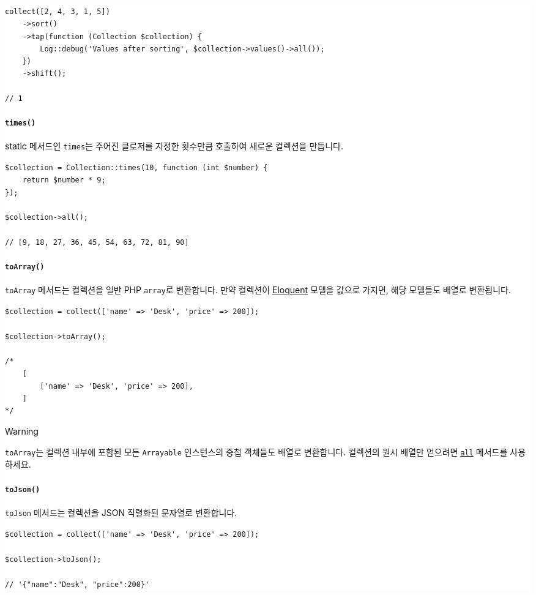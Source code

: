```
collect([2, 4, 3, 1, 5])
    ->sort()
    ->tap(function (Collection $collection) {
        Log::debug('Values after sorting', $collection->values()->all());
    })
    ->shift();

// 1
```

<a name="method-times"></a>
#### `times()`

static 메서드인 `times`는 주어진 클로저를 지정한 횟수만큼 호출하여 새로운 컬렉션을 만듭니다.

```
$collection = Collection::times(10, function (int $number) {
    return $number * 9;
});

$collection->all();

// [9, 18, 27, 36, 45, 54, 63, 72, 81, 90]
```

<a name="method-toarray"></a>
#### `toArray()`

`toArray` 메서드는 컬렉션을 일반 PHP `array`로 변환합니다. 만약 컬렉션이 [Eloquent](/docs/10.x/eloquent) 모델을 값으로 가지면, 해당 모델들도 배열로 변환됩니다.

```
$collection = collect(['name' => 'Desk', 'price' => 200]);

$collection->toArray();

/*
    [
        ['name' => 'Desk', 'price' => 200],
    ]
*/
```

> [!WARNING]
> `toArray`는 컬렉션 내부에 포함된 모든 `Arrayable` 인스턴스의 중첩 객체들도 배열로 변환합니다. 컬렉션의 원시 배열만 얻으려면 [`all`](#method-all) 메서드를 사용하세요.

<a name="method-tojson"></a>
#### `toJson()`

`toJson` 메서드는 컬렉션을 JSON 직렬화된 문자열로 변환합니다.

```
$collection = collect(['name' => 'Desk', 'price' => 200]);

$collection->toJson();

// '{"name":"Desk", "price":200}'
```
